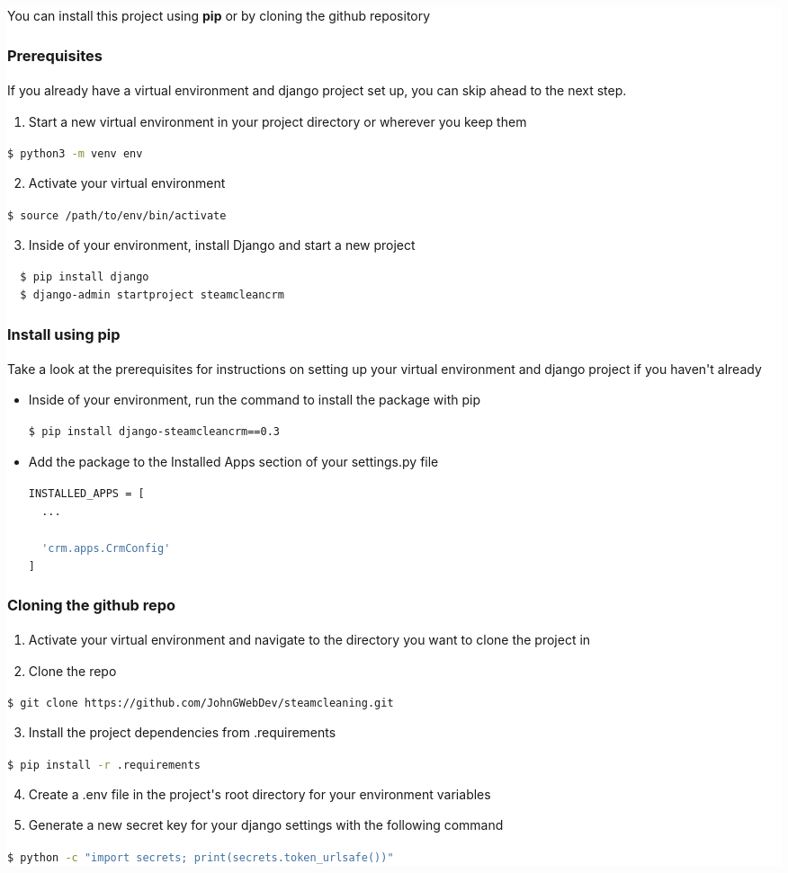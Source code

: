 You can install this project using **pip** or by cloning the github repository

### Prerequisites

If you already have a virtual environment and django project set up, you can skip ahead to the next step.

1. Start a new virtual environment in your project directory or wherever you keep them
  ```sh
  $ python3 -m venv env
  ```

2. Activate your virtual environment
  ```sh
  $ source /path/to/env/bin/activate
  ```

3. Inside of your environment, install Django and start a new project
```sh
  $ pip install django
  $ django-admin startproject steamcleancrm
```

### Install using pip

Take a look at the prerequisites for instructions on setting up your virtual environment and django project if you haven't already

* Inside of your environment, run the command to install the package with pip
  ```sh
  $ pip install django-steamcleancrm==0.3
  ```

* Add the package to the Installed Apps section of your settings.py file
  ```sh
  INSTALLED_APPS = [
    ...

    'crm.apps.CrmConfig'
  ]
  ```

### Cloning the github repo

1. Activate your virtual environment and navigate to the directory you want to clone the project in

2. Clone the repo
  ```sh
  $ git clone https://github.com/JohnGWebDev/steamcleaning.git
  ```

3. Install the project dependencies from .requirements
  ```sh
  $ pip install -r .requirements
  ```

4. Create a .env file in the project's root directory for your environment variables

5. Generate a new secret key for your django settings with the following command
  ```sh
  $ python -c "import secrets; print(secrets.token_urlsafe())"
  ```
